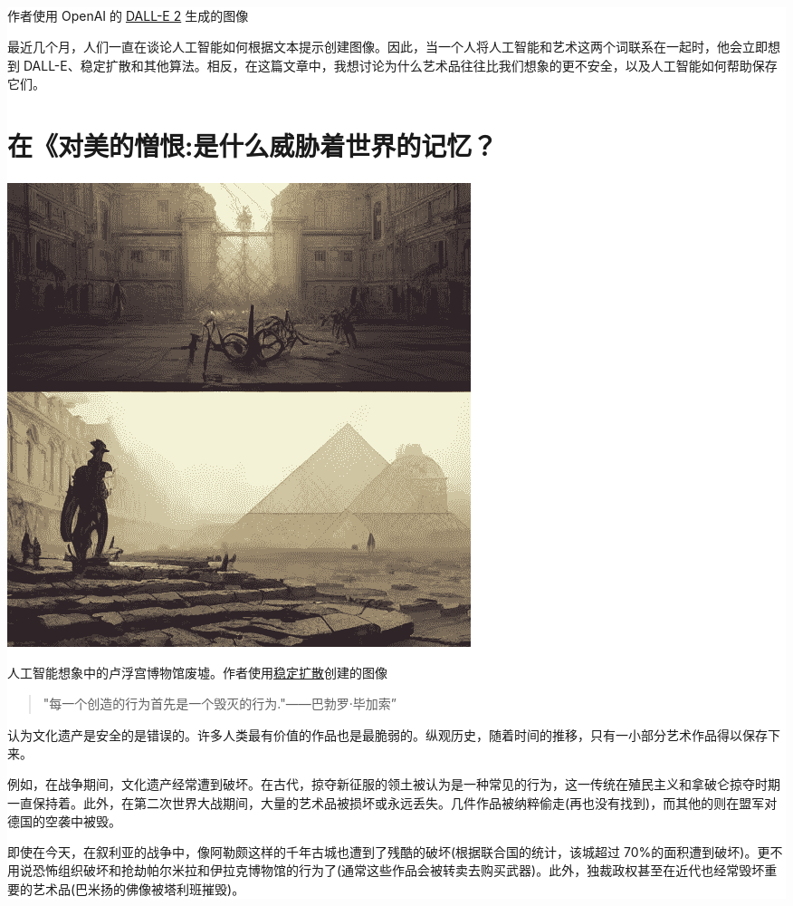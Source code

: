 作者使用 OpenAI 的 [DALL-E 2](https://arxiv.org/pdf/2204.06125.pdf) 生成的图像

最近几个月，人们一直在谈论人工智能如何根据文本提示创建图像。因此，当一个人将人工智能和艺术这两个词联系在一起时，他会立即想到 DALL-E、稳定扩散和其他算法。相反，在这篇文章中，我想讨论为什么艺术品往往比我们想象的更不安全，以及人工智能如何帮助保存它们。

# **在《对美的憎恨:是什么威胁着世界的记忆？**

![](img/9bddc6d485c87a85d0524c7f4d7d583a.png)

人工智能想象中的卢浮宫博物馆废墟。作者使用[稳定扩散](https://arxiv.org/abs/2112.10752)创建的图像

> "每一个创造的行为首先是一个毁灭的行为."――巴勃罗·毕加索”

认为文化遗产是安全的是错误的。许多人类最有价值的作品也是最脆弱的。纵观历史，随着时间的推移，只有一小部分艺术作品得以保存下来。

例如，在战争期间，文化遗产经常遭到破坏。在古代，掠夺新征服的领土被认为是一种常见的行为，这一传统在殖民主义和拿破仑掠夺时期一直保持着。此外，在第二次世界大战期间，大量的艺术品被损坏或永远丢失。几件作品被纳粹偷走(再也没有找到)，而其他的则在盟军对德国的空袭中被毁。

即使在今天，在叙利亚的战争中，像阿勒颇这样的千年古城也遭到了残酷的破坏(根据联合国的统计，该城超过 70%的面积遭到破坏)。更不用说恐怖组织破坏和抢劫帕尔米拉和伊拉克博物馆的行为了(通常这些作品会被转卖去购买武器)。此外，独裁政权甚至在近代也经常毁坏重要的艺术品(巴米扬的佛像被塔利班摧毁)。
